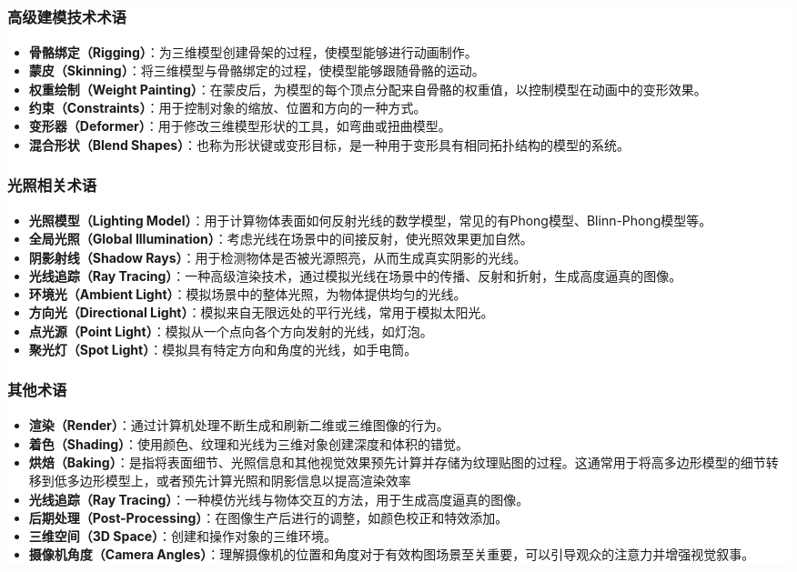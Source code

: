 ### 高级建模技术术语
- **骨骼绑定（Rigging）**：为三维模型创建骨架的过程，使模型能够进行动画制作。
- **蒙皮（Skinning）**：将三维模型与骨骼绑定的过程，使模型能够跟随骨骼的运动。
- **权重绘制（Weight Painting）**：在蒙皮后，为模型的每个顶点分配来自骨骼的权重值，以控制模型在动画中的变形效果。
- **约束（Constraints）**：用于控制对象的缩放、位置和方向的一种方式。
- **变形器（Deformer）**：用于修改三维模型形状的工具，如弯曲或扭曲模型。
- **混合形状（Blend Shapes）**：也称为形状键或变形目标，是一种用于变形具有相同拓扑结构的模型的系统。

### 光照相关术语

- **光照模型（Lighting Model）**：用于计算物体表面如何反射光线的数学模型，常见的有Phong模型、Blinn-Phong模型等。
- **全局光照（Global Illumination）**：考虑光线在场景中的间接反射，使光照效果更加自然。
- **阴影射线（Shadow Rays）**：用于检测物体是否被光源照亮，从而生成真实阴影的光线。
- **光线追踪（Ray Tracing）**：一种高级渲染技术，通过模拟光线在场景中的传播、反射和折射，生成高度逼真的图像。
- **环境光（Ambient Light）**：模拟场景中的整体光照，为物体提供均匀的光线。
- **方向光（Directional Light）**：模拟来自无限远处的平行光线，常用于模拟太阳光。
- **点光源（Point Light）**：模拟从一个点向各个方向发射的光线，如灯泡。
- **聚光灯（Spot Light）**：模拟具有特定方向和角度的光线，如手电筒。

### 其他术语

- **渲染（Render）**：通过计算机处理不断生成和刷新二维或三维图像的行为。
- **着色（Shading）**：使用颜色、纹理和光线为三维对象创建深度和体积的错觉。
- **烘焙（Baking）**：是指将表面细节、光照信息和其他视觉效果预先计算并存储为纹理贴图的过程。这通常用于将高多边形模型的细节转移到低多边形模型上，或者预先计算光照和阴影信息以提高渲染效率
- **光线追踪（Ray Tracing）**：一种模仿光线与物体交互的方法，用于生成高度逼真的图像。
- **后期处理（Post-Processing）**：在图像生产后进行的调整，如颜色校正和特效添加。
- **三维空间（3D Space）**：创建和操作对象的三维环境。
- **摄像机角度（Camera Angles）**：理解摄像机的位置和角度对于有效构图场景至关重要，可以引导观众的注意力并增强视觉叙事。